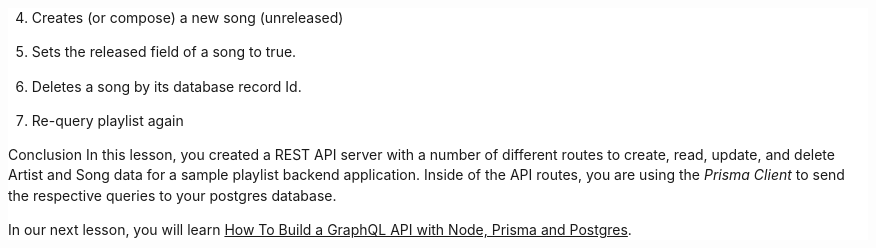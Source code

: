 ```curl -X POST -H "Content-Type: application/json" -d '{"name":"Nditah Sam", "email":"contact@telixia.com"}' http://localhost:3000/artist
```

4. Creates (or compose) a new song (unreleased)

```curl -X POST -H "Content-Type: application/json" -d '{"title":"Take my hand", "singerEmail":"contact@telixia.com"}' http://localhost:3000/song
```

5. Sets the released field of a song to true.

```curl -X PUT http://localhost:3000/song/release/2
```

6. Deletes a song by its database record Id.

```curl -X DELETE http://localhost:3000/song/1
```

7. Re-query playlist again 

```curl http://localhost:3000/playlist
```



Conclusion
In this lesson, you created a REST API server with a number of different routes to create, read, update, and delete Artist and Song data for a sample playlist backend application. Inside of the API routes, you are using the _Prisma Client_ to send the respective queries to your postgres database.

In our next lesson, you will learn [How To Build a GraphQL API with Node, Prisma and Postgres](https://dev.to/nditah/how-to-build-a-graphql-api-with-node-prisma-and-postgres-ajg).

